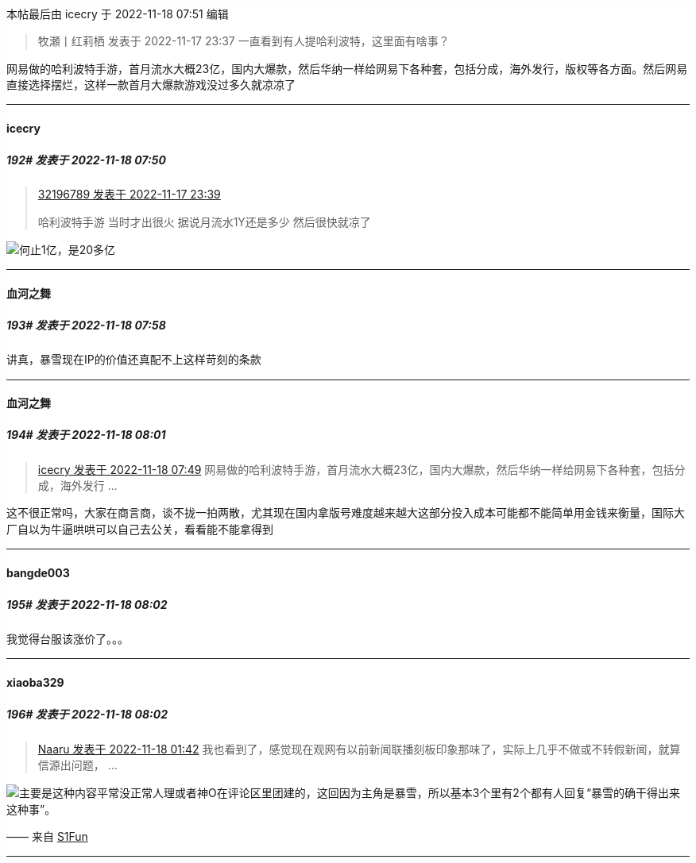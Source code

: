  本帖最后由 icecry 于 2022-11-18 07:51 编辑 
<blockquote>牧瀬丨红莉栖 发表于 2022-11-17 23:37
一直看到有人提哈利波特，这里面有啥事？</blockquote>
网易做的哈利波特手游，首月流水大概23亿，国内大爆款，然后华纳一样给网易下各种套，包括分成，海外发行，版权等各方面。然后网易直接选择摆烂，这样一款首月大爆款游戏没过多久就凉凉了

*****

####  icecry  
##### 192#       发表于 2022-11-18 07:50

<blockquote><a href="httphttps://bbs.saraba1st.com/2b/forum.php?mod=redirect&amp;goto=findpost&amp;pid=58481140&amp;ptid=2105463" target="_blank">32196789 发表于 2022-11-17 23:39</a>

哈利波特手游 当时才出很火 据说月流水1Y还是多少 然后很快就凉了</blockquote>
<img src="https://static.saraba1st.com/image/smiley/face2017/067.png" referrerpolicy="no-referrer">何止1亿，是20多亿

*****

####  血河之舞  
##### 193#       发表于 2022-11-18 07:58

讲真，暴雪现在IP的价值还真配不上这样苛刻的条款

*****

####  血河之舞  
##### 194#       发表于 2022-11-18 08:01

<blockquote><a href="httphttps://bbs.saraba1st.com/2b/forum.php?mod=redirect&amp;goto=findpost&amp;pid=58482939&amp;ptid=2105463" target="_blank">icecry 发表于 2022-11-18 07:49</a>
网易做的哈利波特手游，首月流水大概23亿，国内大爆款，然后华纳一样给网易下各种套，包括分成，海外发行 ...</blockquote>
这不很正常吗，大家在商言商，谈不拢一拍两散，尤其现在国内拿版号难度越来越大这部分投入成本可能都不能简单用金钱来衡量，国际大厂自以为牛逼哄哄可以自己去公关，看看能不能拿得到

*****

####  bangde003  
##### 195#       发表于 2022-11-18 08:02

我觉得台服该涨价了。。。

*****

####  xiaoba329  
##### 196#       发表于 2022-11-18 08:02

<blockquote><a href="httphttps://bbs.saraba1st.com/2b/forum.php?mod=redirect&amp;goto=findpost&amp;pid=58482200&amp;ptid=2105463" target="_blank">Naaru 发表于 2022-11-18 01:42</a>
我也看到了，感觉现在观网有以前新闻联播刻板印象那味了，实际上几乎不做或不转假新闻，就算信源出问题， ...</blockquote>
<img src="https://static.saraba1st.com/image/smiley/face2017/245.png" referrerpolicy="no-referrer">主要是这种内容平常没正常人理或者神O在评论区里团建的，这回因为主角是暴雪，所以基本3个里有2个都有人回复“暴雪的确干得出来这种事”。

—— 来自 [S1Fun](https://s1fun.koalcat.com)

*****
